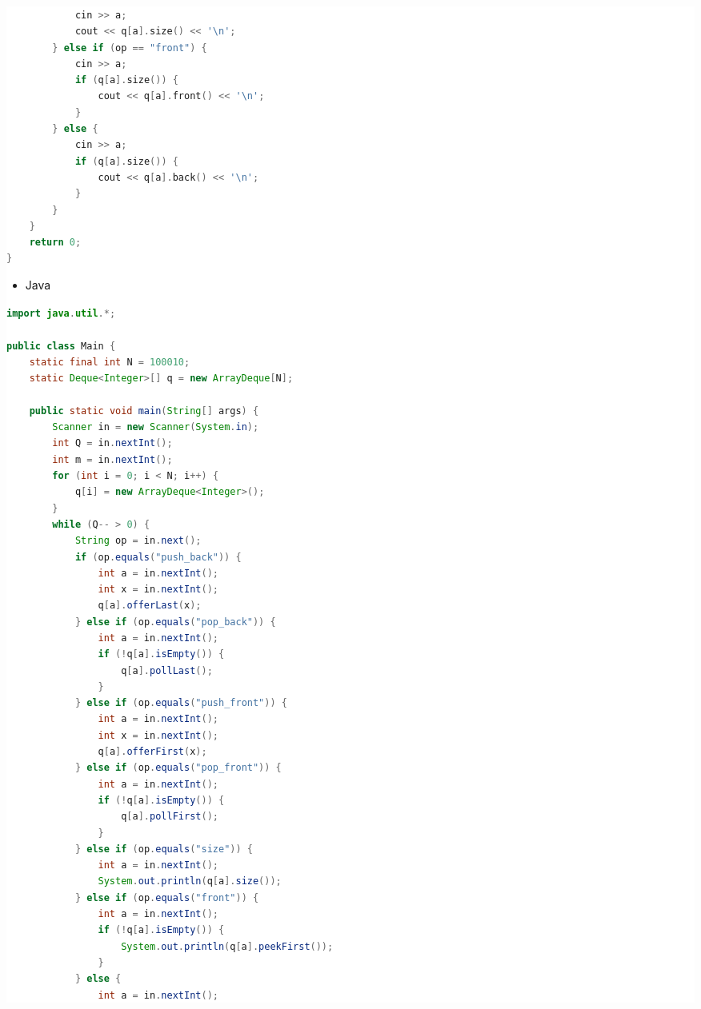 ```cpp
            cin >> a;
            cout << q[a].size() << '\n';
        } else if (op == "front") {
            cin >> a;
            if (q[a].size()) {
                cout << q[a].front() << '\n';
            }
        } else {
            cin >> a;
            if (q[a].size()) {
                cout << q[a].back() << '\n';
            }
        }
    }
    return 0;
}
```

* Java

```java
import java.util.*;

public class Main {
    static final int N = 100010;
    static Deque<Integer>[] q = new ArrayDeque[N];

    public static void main(String[] args) {
        Scanner in = new Scanner(System.in);
        int Q = in.nextInt();
        int m = in.nextInt();
        for (int i = 0; i < N; i++) {
            q[i] = new ArrayDeque<Integer>();
        }
        while (Q-- > 0) {
            String op = in.next();
            if (op.equals("push_back")) {
                int a = in.nextInt();
                int x = in.nextInt();
                q[a].offerLast(x);
            } else if (op.equals("pop_back")) {
                int a = in.nextInt();
                if (!q[a].isEmpty()) {
                    q[a].pollLast();
                }
            } else if (op.equals("push_front")) {
                int a = in.nextInt();
                int x = in.nextInt();
                q[a].offerFirst(x);
            } else if (op.equals("pop_front")) {
                int a = in.nextInt();
                if (!q[a].isEmpty()) {
                    q[a].pollFirst();
                }
            } else if (op.equals("size")) {
                int a = in.nextInt();
                System.out.println(q[a].size());
            } else if (op.equals("front")) {
                int a = in.nextInt();
                if (!q[a].isEmpty()) {
                    System.out.println(q[a].peekFirst());
                }
            } else {
                int a = in.nextInt();
```
